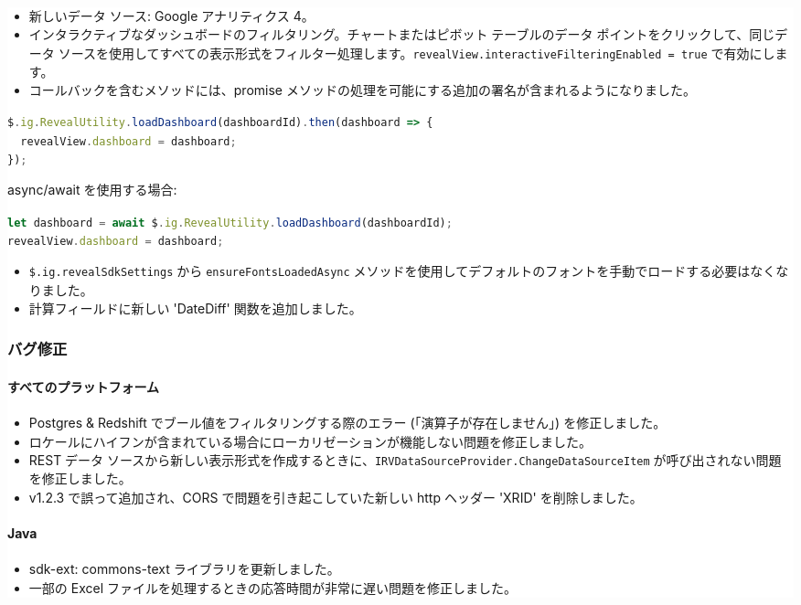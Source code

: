   </TabItem>

</Tabs>


- 新しいデータ ソース: Google アナリティクス 4。
- インタラクティブなダッシュボードのフィルタリング。チャートまたはピボット テーブルのデータ ポイントをクリックして、同じデータ ソースを使用してすべての表示形式をフィルター処理します。`revealView.interactiveFilteringEnabled = true` で有効にします。
- コールバックを含むメソッドには、promise メソッドの処理を可能にする追加の署名が含まれるようになりました。

```javascript
$.ig.RevealUtility.loadDashboard(dashboardId).then(dashboard => {
  revealView.dashboard = dashboard;
});
```

async/await を使用する場合:

```javascript
let dashboard = await $.ig.RevealUtility.loadDashboard(dashboardId);
revealView.dashboard = dashboard;
```

- `$.ig.revealSdkSettings` から `ensureFontsLoadedAsync` メソッドを使用してデフォルトのフォントを手動でロードする必要はなくなりました。
- 計算フィールドに新しい 'DateDiff' 関数を追加しました。

### バグ修正

#### すべてのプラットフォーム
- Postgres & Redshift でブール値をフィルタリングする際のエラー (「演算子が存在しません」) を修正しました。
- ロケールにハイフンが含まれている場合にローカリゼーションが機能しない問題を修正しました。
- REST データ ソースから新しい表示形式を作成するときに、`IRVDataSourceProvider.ChangeDataSourceItem` が呼び出されない問題を修正しました。
- v1.2.3 で誤って追加され、CORS で問題を引き起こしていた新しい http ヘッダー 'XRID' を削除しました。

#### Java
- sdk-ext: commons-text ライブラリを更新しました。
- 一部の Excel ファイルを処理するときの応答時間が非常に遅い問題を修正しました。
